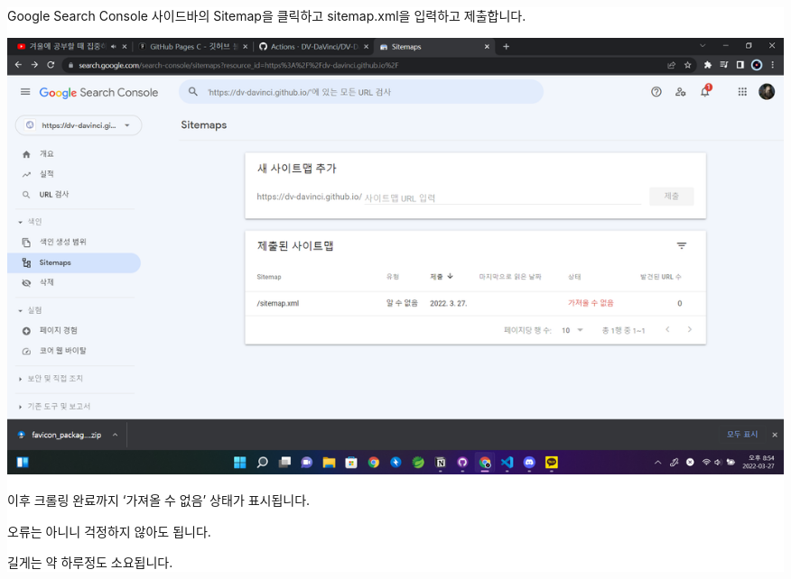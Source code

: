 Google Search Console 사이드바의 Sitemap을 클릭하고 sitemap.xml을 입력하고 제출합니다. 

![스크린샷(198).png](/assets/2022-03-27-GitHub-Pages-C/28.png)

이후 크롤링 완료까지 ‘가져올 수 없음’ 상태가 표시됩니다. 

오류는 아니니 걱정하지 않아도 됩니다. 

길게는 약 하루정도 소요됩니다.